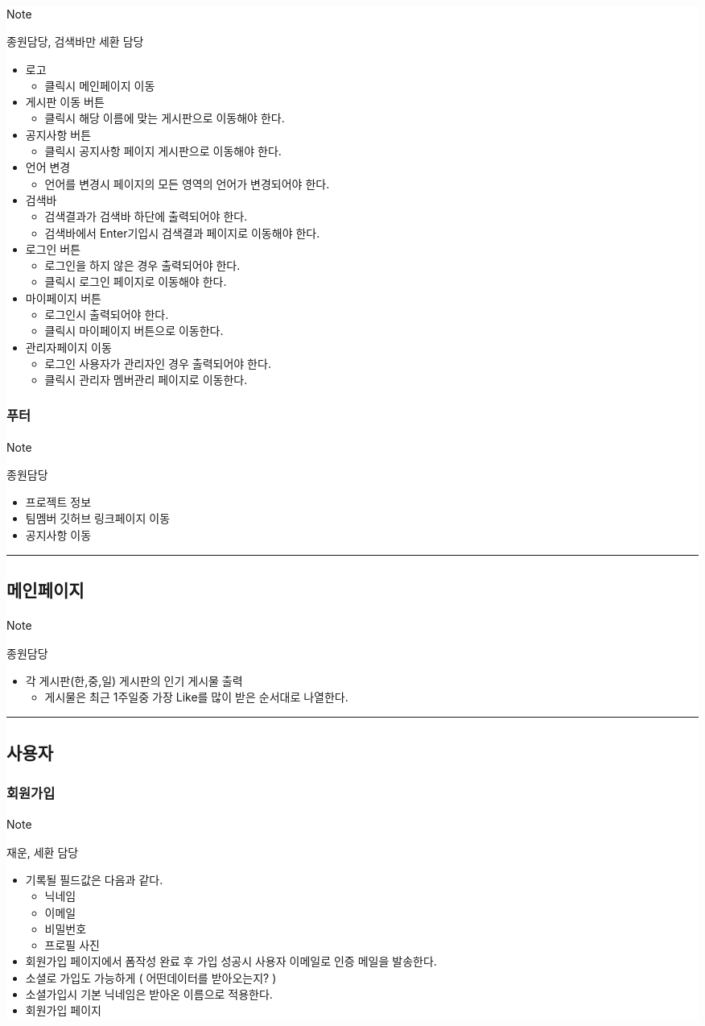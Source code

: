 > [!NOTE]
> 종원담당, 검색바만 세환 담당

- 로고
  - 클릭시 메인페이지 이동
- 게시판 이동 버튼
  - 클릭시 해당 이름에 맞는 게시판으로 이동해야 한다.
- 공지사항 버튼
  - 클릭시 공지사항 페이지 게시판으로 이동해야 한다.
- 언어 변경
  - 언어를 변경시 페이지의 모든 영역의 언어가 변경되어야 한다.
- 검색바
  - 검색결과가 검색바 하단에 출력되어야 한다.
  - 검색바에서 Enter기입시 검색결과 페이지로 이동해야 한다.
- 로그인 버튼
  - 로그인을 하지 않은 경우 출력되어야 한다.
  - 클릭시 로그인 페이지로 이동해야 한다.
- 마이페이지 버튼
  - 로그인시 출력되어야 한다.
  - 클릭시 마이페이지 버튼으로 이동한다.
- 관리자페이지 이동
  - 로그인 사용자가 관리자인 경우 출력되어야 한다.
  - 클릭시 관리자 멤버관리 페이지로 이동한다.

### 푸터

> [!NOTE]
> 종원담당

- 프로젝트 정보
- 팀멤버 깃허브 링크페이지 이동
- 공지사항 이동

---

## 메인페이지

> [!NOTE]
> 종원담당

- 각 게시판(한,중,일) 게시판의 인기 게시물 출력
  - 게시물은 최근 1주일중 가장 Like를 많이 받은 순서대로 나열한다.

---

## 사용자

### 회원가입

> [!NOTE]
> 재운, 세환 담당

- 기록될 필드값은 다음과 같다.
  - 닉네임
  - 이메일
  - 비밀번호
  - 프로필 사진
- 회원가입 페이지에서 폼작성 완료 후 가입 성공시 사용자 이메일로 인증 메일을 발송한다.
- 소셜로 가입도 가능하게 ( 어떤데이터를 받아오는지? )
- 소셜가입시 기본 닉네임은 받아온 이름으로 적용한다.
- 회원가입 페이지
